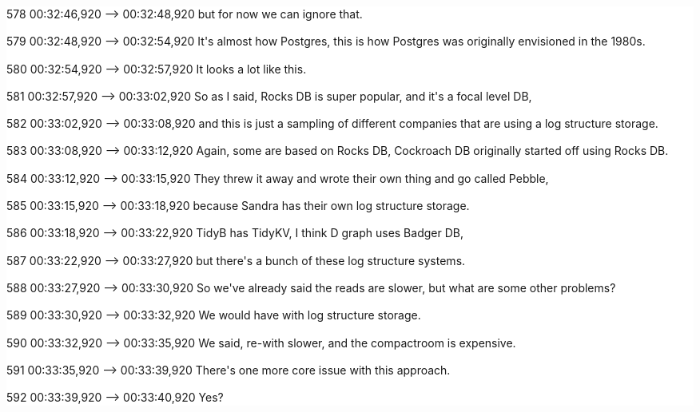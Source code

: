 578
00:32:46,920 --> 00:32:48,920
but for now we can ignore that.

579
00:32:48,920 --> 00:32:54,920
It's almost how Postgres, this is how Postgres was originally envisioned in the 1980s.

580
00:32:54,920 --> 00:32:57,920
It looks a lot like this.

581
00:32:57,920 --> 00:33:02,920
So as I said, Rocks DB is super popular, and it's a focal level DB,

582
00:33:02,920 --> 00:33:08,920
and this is just a sampling of different companies that are using a log structure storage.

583
00:33:08,920 --> 00:33:12,920
Again, some are based on Rocks DB, Cockroach DB originally started off using Rocks DB.

584
00:33:12,920 --> 00:33:15,920
They threw it away and wrote their own thing and go called Pebble,

585
00:33:15,920 --> 00:33:18,920
because Sandra has their own log structure storage.

586
00:33:18,920 --> 00:33:22,920
TidyB has TidyKV, I think D graph uses Badger DB,

587
00:33:22,920 --> 00:33:27,920
but there's a bunch of these log structure systems.

588
00:33:27,920 --> 00:33:30,920
So we've already said the reads are slower, but what are some other problems?

589
00:33:30,920 --> 00:33:32,920
We would have with log structure storage.

590
00:33:32,920 --> 00:33:35,920
We said, re-with slower, and the compactroom is expensive.

591
00:33:35,920 --> 00:33:39,920
There's one more core issue with this approach.

592
00:33:39,920 --> 00:33:40,920
Yes?
